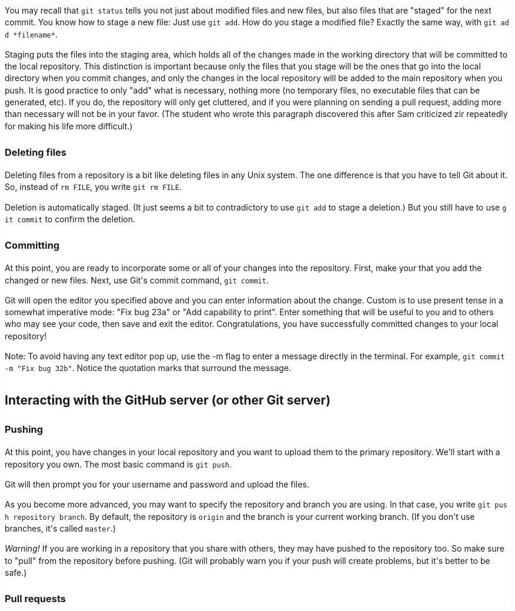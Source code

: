 You may recall that `git status` tells you not just about modified files and new files, but also files that are "staged" for the next commit.  You know how to stage a new file: Just use `git add`.  How do you stage a modified file?  Exactly the same way, with `git add *filename*`.

Staging puts the files into the staging area, which holds all of the changes made in the working directory that will be committed to the local repository. This distinction is important because only the files that you stage will be the ones that go into the local directory when you commit changes, and only the changes in the local repository will be added to the main repository when you push. It is good practice to only "add" what is necessary, nothing more (no temporary files, no executable files that can be generated, etc). If you do, the repository will only get cluttered, and if you were planning on sending a pull request, adding more than necessary will not be in your favor.  (The student who wrote this paragraph discovered this after Sam criticized zir repeatedly for making his life more difficult.)

### Deleting files

Deleting files from a repository is a bit like deleting files in any Unix system.  The one difference is that you have to tell Git about it.  So, instead of `rm FILE`, you write `git rm FILE`.

Deletion is automatically staged.  (It just seems a bit to contradictory to use `git add` to stage a deletion.) But you still have to use `git commit` to confirm the deletion.

### Committing

At this point, you are ready to incorporate some or all of your changes into the repository.  First, make your that you add the changed or new files.  Next, use Git's commit command, `git commit`.

Git will open the editor you specified above and you can enter information about the change.  Custom is to use present tense in a somewhat imperative mode: "Fix bug 23a" or "Add capability to print".  Enter something that will be useful to you and to others who may see your code, then save and exit the editor.   Congratulations, you have successfully committed changes to your local repository!

Note: To avoid having any text editor pop up, use the -m flag to enter a message directly in the terminal.  For example, `git commit -m "Fix bug 32b"`.  Notice the quotation marks that surround the message.

## Interacting with the GitHub server (or other Git server)

### Pushing

At this point, you have changes in your local repository and you want to upload them to the primary repository.  We'll start with a repository you own.  The most basic command is `git push`.

Git will then prompt you for your username and password and upload the files.

As you become more advanced, you may want to specify the repository and branch you are using.  In that case, you write `git push repository branch`.  By default, the repository is `origin` and the branch is your current working branch.  (If you don't use branches, it's called `master`.)

*Warning!* If you are working in a repository that you share with others, they may have pushed to the repository too.  So make sure to "pull" from the repository before pushing.   (Git will probably warn you if your push will create problems, but it's better to be safe.)

### Pull requests
